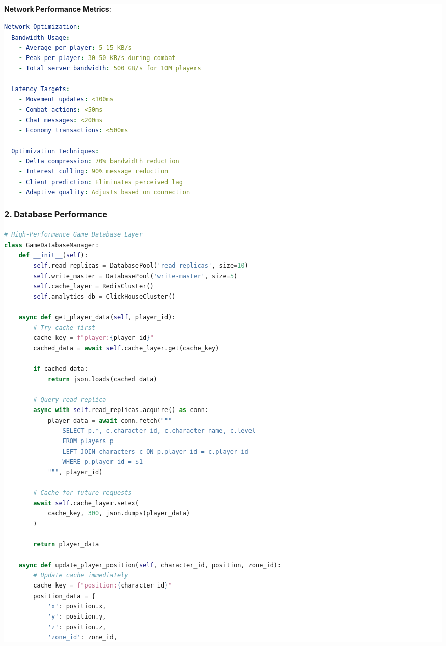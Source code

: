**Network Performance Metrics**:
```yaml
Network Optimization:
  Bandwidth Usage:
    - Average per player: 5-15 KB/s
    - Peak per player: 30-50 KB/s during combat
    - Total server bandwidth: 500 GB/s for 10M players
    
  Latency Targets:
    - Movement updates: <100ms
    - Combat actions: <50ms
    - Chat messages: <200ms
    - Economy transactions: <500ms
    
  Optimization Techniques:
    - Delta compression: 70% bandwidth reduction
    - Interest culling: 90% message reduction
    - Client prediction: Eliminates perceived lag
    - Adaptive quality: Adjusts based on connection
```

### 2. Database Performance

```python
# High-Performance Game Database Layer
class GameDatabaseManager:
    def __init__(self):
        self.read_replicas = DatabasePool('read-replicas', size=10)
        self.write_master = DatabasePool('write-master', size=5)
        self.cache_layer = RedisCluster()
        self.analytics_db = ClickHouseCluster()
    
    async def get_player_data(self, player_id):
        # Try cache first
        cache_key = f"player:{player_id}"
        cached_data = await self.cache_layer.get(cache_key)
        
        if cached_data:
            return json.loads(cached_data)
        
        # Query read replica
        async with self.read_replicas.acquire() as conn:
            player_data = await conn.fetch("""
                SELECT p.*, c.character_id, c.character_name, c.level
                FROM players p
                LEFT JOIN characters c ON p.player_id = c.player_id
                WHERE p.player_id = $1
            """, player_id)
        
        # Cache for future requests
        await self.cache_layer.setex(
            cache_key, 300, json.dumps(player_data)
        )
        
        return player_data
    
    async def update_player_position(self, character_id, position, zone_id):
        # Update cache immediately
        cache_key = f"position:{character_id}"
        position_data = {
            'x': position.x,
            'y': position.y, 
            'z': position.z,
            'zone_id': zone_id,
```